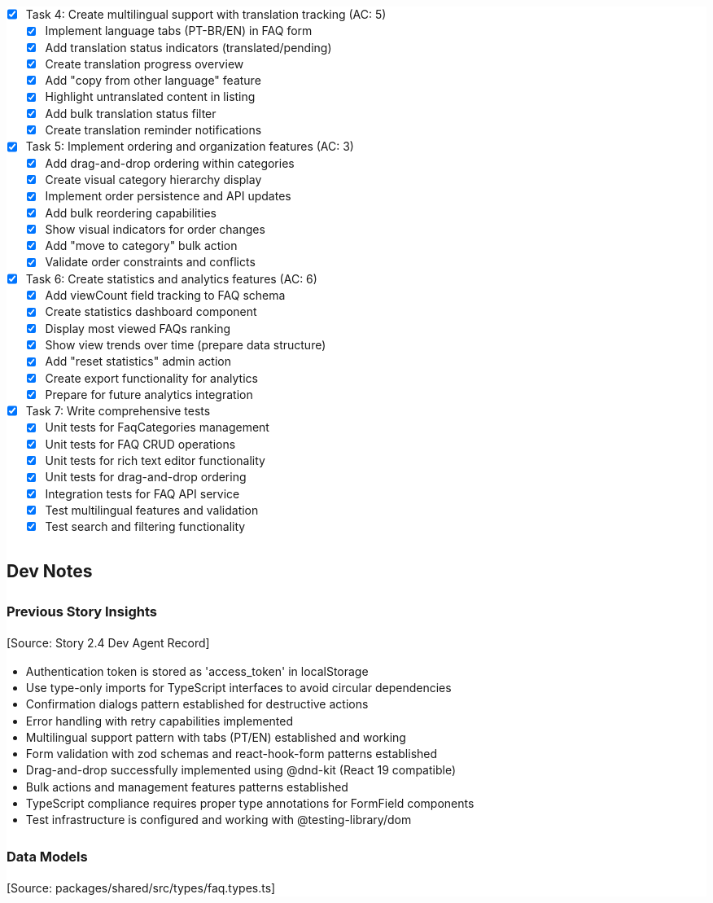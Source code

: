 - [x] Task 4: Create multilingual support with translation tracking (AC: 5)
  - [x] Implement language tabs (PT-BR/EN) in FAQ form
  - [x] Add translation status indicators (translated/pending)
  - [x] Create translation progress overview
  - [x] Add "copy from other language" feature
  - [x] Highlight untranslated content in listing
  - [x] Add bulk translation status filter
  - [x] Create translation reminder notifications

- [x] Task 5: Implement ordering and organization features (AC: 3)
  - [x] Add drag-and-drop ordering within categories
  - [x] Create visual category hierarchy display
  - [x] Implement order persistence and API updates
  - [x] Add bulk reordering capabilities
  - [x] Show visual indicators for order changes
  - [x] Add "move to category" bulk action
  - [x] Validate order constraints and conflicts

- [x] Task 6: Create statistics and analytics features (AC: 6)
  - [x] Add viewCount field tracking to FAQ schema
  - [x] Create statistics dashboard component
  - [x] Display most viewed FAQs ranking
  - [x] Show view trends over time (prepare data structure)
  - [x] Add "reset statistics" admin action
  - [x] Create export functionality for analytics
  - [x] Prepare for future analytics integration

- [x] Task 7: Write comprehensive tests
  - [x] Unit tests for FaqCategories management
  - [x] Unit tests for FAQ CRUD operations
  - [x] Unit tests for rich text editor functionality
  - [x] Unit tests for drag-and-drop ordering
  - [x] Integration tests for FAQ API service
  - [x] Test multilingual features and validation
  - [x] Test search and filtering functionality

## Dev Notes

### Previous Story Insights
[Source: Story 2.4 Dev Agent Record]
- Authentication token is stored as 'access_token' in localStorage
- Use type-only imports for TypeScript interfaces to avoid circular dependencies
- Confirmation dialogs pattern established for destructive actions
- Error handling with retry capabilities implemented
- Multilingual support pattern with tabs (PT/EN) established and working
- Form validation with zod schemas and react-hook-form patterns established
- Drag-and-drop successfully implemented using @dnd-kit (React 19 compatible)
- Bulk actions and management features patterns established
- TypeScript compliance requires proper type annotations for FormField components
- Test infrastructure is configured and working with @testing-library/dom

### Data Models
[Source: packages/shared/src/types/faq.types.ts]
